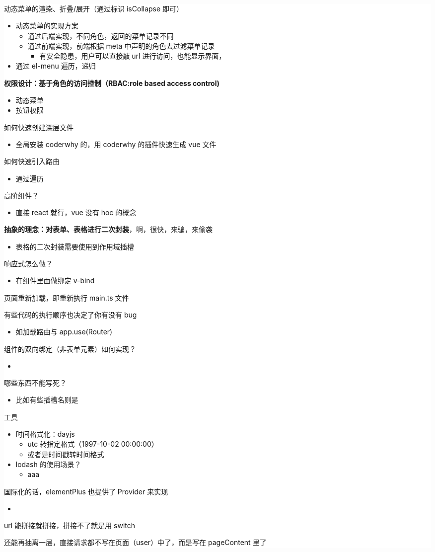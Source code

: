 动态菜单的渲染、折叠/展开（通过标识 isCollapse 即可）

- 动态菜单的实现方案
  - 通过后端实现，不同角色，返回的菜单记录不同
  - 通过前端实现，前端根据 meta 中声明的角色去过滤菜单记录
    - 有安全隐患，用户可以直接敲 url 进行访问，也能显示界面，
- 通过 el-menu 遍历，递归

**权限设计：基于角色的访问控制（RBAC:role based access control)**

- 动态菜单
- 按钮权限

如何快速创建深层文件

- 全局安装 coderwhy 的，用 coderwhy 的插件快速生成 vue 文件

如何快速引入路由

- 通过遍历

高阶组件？

- 直接 react 就行，vue 没有 hoc 的概念

**抽象的理念：对表单、表格进行二次封装**，啊，很快，来骗，来偷袭

- 表格的二次封装需要使用到作用域插槽

响应式怎么做？

- 在组件里面做绑定 v-bind

页面重新加载，即重新执行 main.ts 文件

有些代码的执行顺序也决定了你有没有 bug

- 如加载路由与 app.use(Router)

组件的双向绑定（非表单元素）如何实现？

-

哪些东西不能写死？

- 比如有些插槽名则是

工具

- 时间格式化：dayjs
  - utc 转指定格式（1997-10-02 00:00:00）
  - 或者是时间戳转时间格式
- lodash 的使用场景？
  - aaa

国际化的话，elementPlus 也提供了 Provider 来实现

-

url 能拼接就拼接，拼接不了就是用 switch

还能再抽离一层，直接请求都不写在页面（user）中了，而是写在 pageContent 里了
